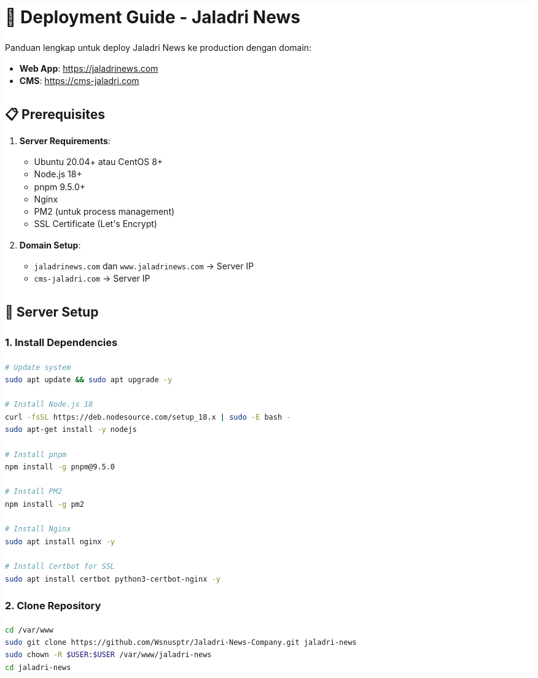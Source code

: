 # 🚀 Deployment Guide - Jaladri News

Panduan lengkap untuk deploy Jaladri News ke production dengan domain:
- **Web App**: https://jaladrinews.com
- **CMS**: https://cms-jaladri.com

## 📋 Prerequisites

1. **Server Requirements**:
   - Ubuntu 20.04+ atau CentOS 8+
   - Node.js 18+
   - pnpm 9.5.0+
   - Nginx
   - PM2 (untuk process management)
   - SSL Certificate (Let's Encrypt)

2. **Domain Setup**:
   - `jaladrinews.com` dan `www.jaladrinews.com` → Server IP
   - `cms-jaladri.com` → Server IP

## 🔧 Server Setup

### 1. Install Dependencies

```bash
# Update system
sudo apt update && sudo apt upgrade -y

# Install Node.js 18
curl -fsSL https://deb.nodesource.com/setup_18.x | sudo -E bash -
sudo apt-get install -y nodejs

# Install pnpm
npm install -g pnpm@9.5.0

# Install PM2
npm install -g pm2

# Install Nginx
sudo apt install nginx -y

# Install Certbot for SSL
sudo apt install certbot python3-certbot-nginx -y
```

### 2. Clone Repository

```bash
cd /var/www
sudo git clone https://github.com/Wsnusptr/Jaladri-News-Company.git jaladri-news
sudo chown -R $USER:$USER /var/www/jaladri-news
cd jaladri-news
```
